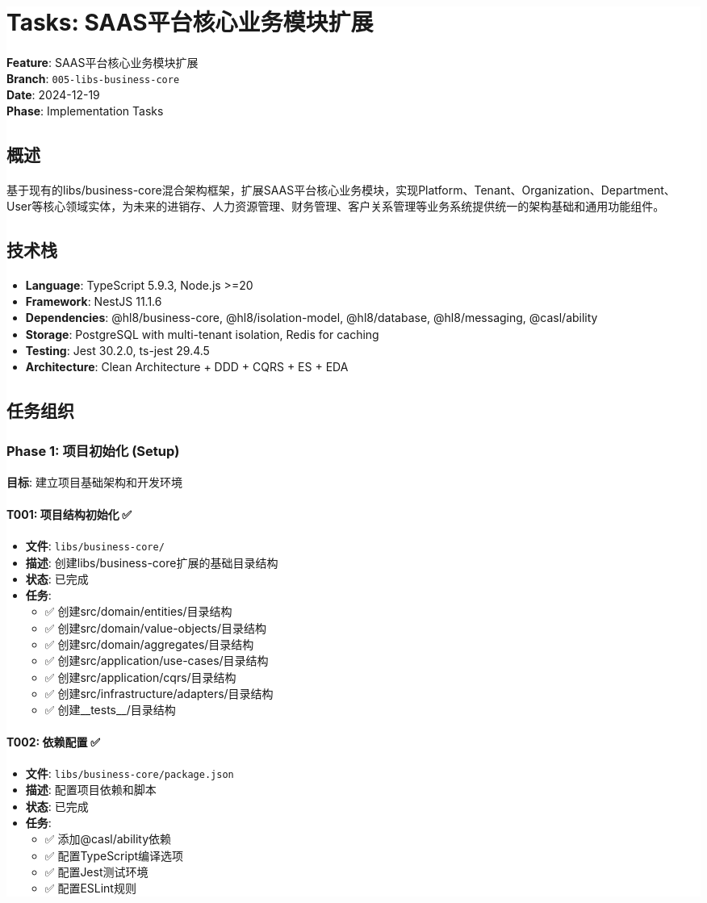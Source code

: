# Tasks: SAAS平台核心业务模块扩展

**Feature**: SAAS平台核心业务模块扩展  
**Branch**: `005-libs-business-core`  
**Date**: 2024-12-19  
**Phase**: Implementation Tasks

## 概述

基于现有的libs/business-core混合架构框架，扩展SAAS平台核心业务模块，实现Platform、Tenant、Organization、Department、User等核心领域实体，为未来的进销存、人力资源管理、财务管理、客户关系管理等业务系统提供统一的架构基础和通用功能组件。

## 技术栈

- **Language**: TypeScript 5.9.3, Node.js >=20
- **Framework**: NestJS 11.1.6
- **Dependencies**: @hl8/business-core, @hl8/isolation-model, @hl8/database, @hl8/messaging, @casl/ability
- **Storage**: PostgreSQL with multi-tenant isolation, Redis for caching
- **Testing**: Jest 30.2.0, ts-jest 29.4.5
- **Architecture**: Clean Architecture + DDD + CQRS + ES + EDA

## 任务组织

### Phase 1: 项目初始化 (Setup)

**目标**: 建立项目基础架构和开发环境

#### T001: 项目结构初始化 ✅
- **文件**: `libs/business-core/`
- **描述**: 创建libs/business-core扩展的基础目录结构
- **状态**: 已完成
- **任务**: 
  - ✅ 创建src/domain/entities/目录结构
  - ✅ 创建src/domain/value-objects/目录结构
  - ✅ 创建src/domain/aggregates/目录结构
  - ✅ 创建src/application/use-cases/目录结构
  - ✅ 创建src/application/cqrs/目录结构
  - ✅ 创建src/infrastructure/adapters/目录结构
  - ✅ 创建__tests__/目录结构

#### T002: 依赖配置 ✅
- **文件**: `libs/business-core/package.json`
- **描述**: 配置项目依赖和脚本
- **状态**: 已完成
- **任务**:
  - ✅ 添加@casl/ability依赖
  - ✅ 配置TypeScript编译选项
  - ✅ 配置Jest测试环境
  - ✅ 配置ESLint规则
